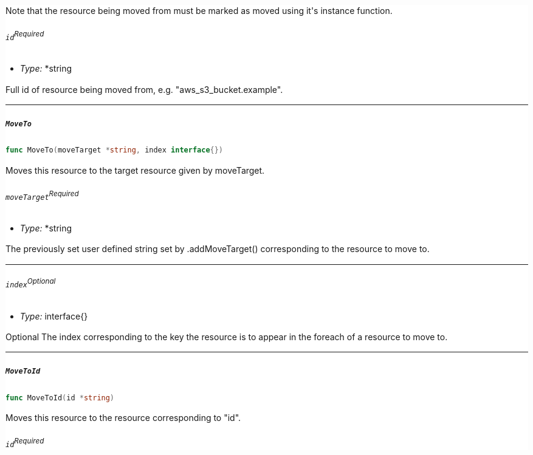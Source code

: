 Note that the resource being moved from must be marked as moved using it's instance function.

###### `id`<sup>Required</sup> <a name="id" id="rhizo-co-terraform-provider-oci.identityUserCapabilitiesManagement.IdentityUserCapabilitiesManagement.moveFromId.parameter.id"></a>

- *Type:* *string

Full id of resource being moved from, e.g. "aws_s3_bucket.example".

---

##### `MoveTo` <a name="MoveTo" id="rhizo-co-terraform-provider-oci.identityUserCapabilitiesManagement.IdentityUserCapabilitiesManagement.moveTo"></a>

```go
func MoveTo(moveTarget *string, index interface{})
```

Moves this resource to the target resource given by moveTarget.

###### `moveTarget`<sup>Required</sup> <a name="moveTarget" id="rhizo-co-terraform-provider-oci.identityUserCapabilitiesManagement.IdentityUserCapabilitiesManagement.moveTo.parameter.moveTarget"></a>

- *Type:* *string

The previously set user defined string set by .addMoveTarget() corresponding to the resource to move to.

---

###### `index`<sup>Optional</sup> <a name="index" id="rhizo-co-terraform-provider-oci.identityUserCapabilitiesManagement.IdentityUserCapabilitiesManagement.moveTo.parameter.index"></a>

- *Type:* interface{}

Optional The index corresponding to the key the resource is to appear in the foreach of a resource to move to.

---

##### `MoveToId` <a name="MoveToId" id="rhizo-co-terraform-provider-oci.identityUserCapabilitiesManagement.IdentityUserCapabilitiesManagement.moveToId"></a>

```go
func MoveToId(id *string)
```

Moves this resource to the resource corresponding to "id".

###### `id`<sup>Required</sup> <a name="id" id="rhizo-co-terraform-provider-oci.identityUserCapabilitiesManagement.IdentityUserCapabilitiesManagement.moveToId.parameter.id"></a>
